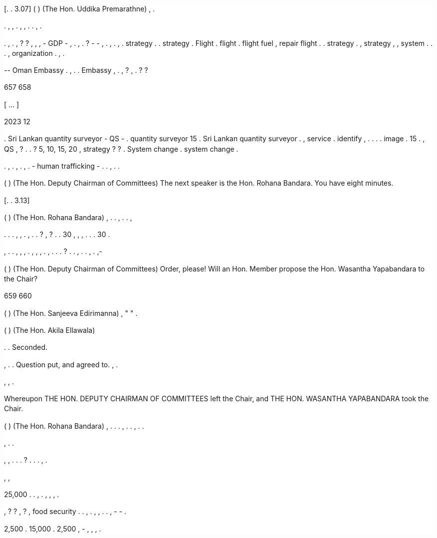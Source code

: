 [. . 3.07] ( ) (The Hon. Uddika Premarathne) , .

. , , . , , . . , .

. , . , ? ? , , , - GDP - , . , . ? - - , . , . , . strategy . . strategy . Flight . flight . flight fuel , repair flight . . strategy . , strategy , , system . . . , organization . , .

-- Oman Embassy . , . . Embassy , . , ? , . ? ?

657 658

[ ... ]

2023 12

. Sri Lankan quantity surveyor - QS - . quantity surveyor 15 . Sri Lankan quantity surveyor . , service . identify , . . . . image . 15 . , QS , ? . . ? 5, 10, 15, 20 , strategy ? ? . System change . system change .

. , . , . , . - human trafficking - . . , . .

( ) (The Hon. Deputy Chairman of Committees) The next speaker is the Hon. Rohana Bandara. You have eight minutes.

[. . 3.13]

( ) (The Hon. Rohana Bandara) , . . , . . ,

. . . , , . , . . ? , ? . . 30 , , , . . . 30 .

, . . , , , . , , , . , . . . ? . . , . . , . ,-

( ) (The Hon. Deputy Chairman of Committees) Order, please! Will an Hon. Member propose the Hon. Wasantha Yapabandara to the Chair?

659 660

( ) (The Hon. Sanjeeva Edirimanna) , " " .

( ) (The Hon. Akila Ellawala)

. . Seconded.

, . . Question put, and agreed to. , .

, , .

Whereupon THE HON. DEPUTY CHAIRMAN OF COMMITTEES left the Chair, and THE HON. WASANTHA YAPABANDARA took the Chair.

( ) (The Hon. Rohana Bandara) , . . . , . . , . .

, . .

, , . . . ? . . . , .

, ,

25,000 . . , . , , , .

, ? ? , ? , food security . . , . , , . . , - - .

2,500 . 15,000 . 2,500 , - , , , .

